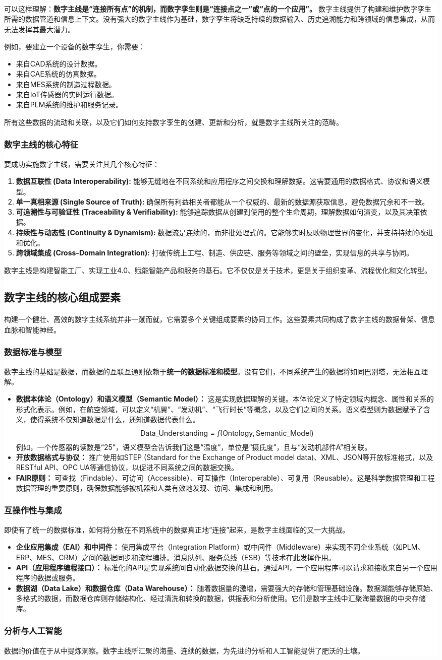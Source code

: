 可以这样理解：**数字主线是“连接所有点”的机制，而数字孪生则是“连接点之一”或“点的一个应用”。** 数字主线提供了构建和维护数字孪生所需的数据管道和信息上下文。没有强大的数字主线作为基础，数字孪生将缺乏持续的数据输入、历史追溯能力和跨领域的信息集成，从而无法发挥其最大潜力。

例如，要建立一个设备的数字孪生，你需要：
*   来自CAD系统的设计数据。
*   来自CAE系统的仿真数据。
*   来自MES系统的制造过程数据。
*   来自IoT传感器的实时运行数据。
*   来自PLM系统的维护和服务记录。

所有这些数据的流动和关联，以及它们如何支持数字孪生的创建、更新和分析，就是数字主线所关注的范畴。

### 数字主线的核心特征

要成功实施数字主线，需要关注其几个核心特征：

1.  **数据互联性 (Data Interoperability):** 能够无缝地在不同系统和应用程序之间交换和理解数据。这需要通用的数据格式、协议和语义模型。
2.  **单一真相来源 (Single Source of Truth):** 确保所有利益相关者都能从一个权威的、最新的数据源获取信息，避免数据冗余和不一致。
3.  **可追溯性与可验证性 (Traceability & Verifiability):** 能够追踪数据从创建到使用的整个生命周期，理解数据如何演变，以及其决策依据。
4.  **持续性与动态性 (Continuity & Dynamism):** 数据流是连续的，而非批处理式的。它能够实时反映物理世界的变化，并支持持续的改进和优化。
5.  **跨领域集成 (Cross-Domain Integration):** 打破传统上工程、制造、供应链、服务等领域之间的壁垒，实现信息的共享与协同。

数字主线是构建智能工厂、实现工业4.0、赋能智能产品和服务的基石。它不仅仅是关于技术，更是关于组织变革、流程优化和文化转型。

## 数字主线的核心组成要素

构建一个健壮、高效的数字主线系统并非一蹴而就，它需要多个关键组成要素的协同工作。这些要素共同构成了数字主线的数据骨架、信息血脉和智能神经。

### 数据标准与模型

数字主线的基础是数据，而数据的互联互通则依赖于**统一的数据标准和模型**。没有它们，不同系统产生的数据将如同巴别塔，无法相互理解。

*   **数据本体论（Ontology）和语义模型（Semantic Model）：** 这是实现数据理解的关键。本体论定义了特定领域内概念、属性和关系的形式化表示。例如，在航空领域，可以定义“机翼”、“发动机”、“飞行时长”等概念，以及它们之间的关系。语义模型则为数据赋予了含义，使得系统不仅知道数据是什么，还知道数据代表什么。
    $$ \text{Data_Understanding} = f(\text{Ontology}, \text{Semantic_Model}) $$
    例如，一个传感器的读数是“25”，语义模型会告诉我们这是“温度”，单位是“摄氏度”，且与“发动机部件A”相关联。
*   **开放数据格式与协议：** 推广使用如STEP (Standard for the Exchange of Product model data)、XML、JSON等开放标准格式，以及RESTful API、OPC UA等通信协议，以促进不同系统之间的数据交换。
*   **FAIR原则：** 可查找（Findable）、可访问（Accessible）、可互操作（Interoperable）、可复用（Reusable）。这是科学数据管理和工程数据管理的重要原则，确保数据能够被机器和人类有效地发现、访问、集成和利用。

### 互操作性与集成

即使有了统一的数据标准，如何将分散在不同系统中的数据真正地“连接”起来，是数字主线面临的又一大挑战。

*   **企业应用集成（EAI）和中间件：** 使用集成平台（Integration Platform）或中间件（Middleware）来实现不同企业系统（如PLM、ERP、MES、CRM）之间的数据同步和流程编排。消息队列、服务总线（ESB）等技术在此发挥作用。
*   **API（应用程序编程接口）：** 标准化的API是实现系统间自动化数据交换的基石。通过API，一个应用程序可以请求和接收来自另一个应用程序的数据或服务。
*   **数据湖（Data Lake）和数据仓库（Data Warehouse）：** 随着数据量的激增，需要强大的存储和管理基础设施。数据湖能够存储原始、多格式的数据，而数据仓库则存储结构化、经过清洗和转换的数据，供报表和分析使用。它们是数字主线中汇聚海量数据的中央存储库。

### 分析与人工智能

数据的价值在于从中提炼洞察。数字主线所汇聚的海量、连续的数据，为先进的分析和人工智能提供了肥沃的土壤。
